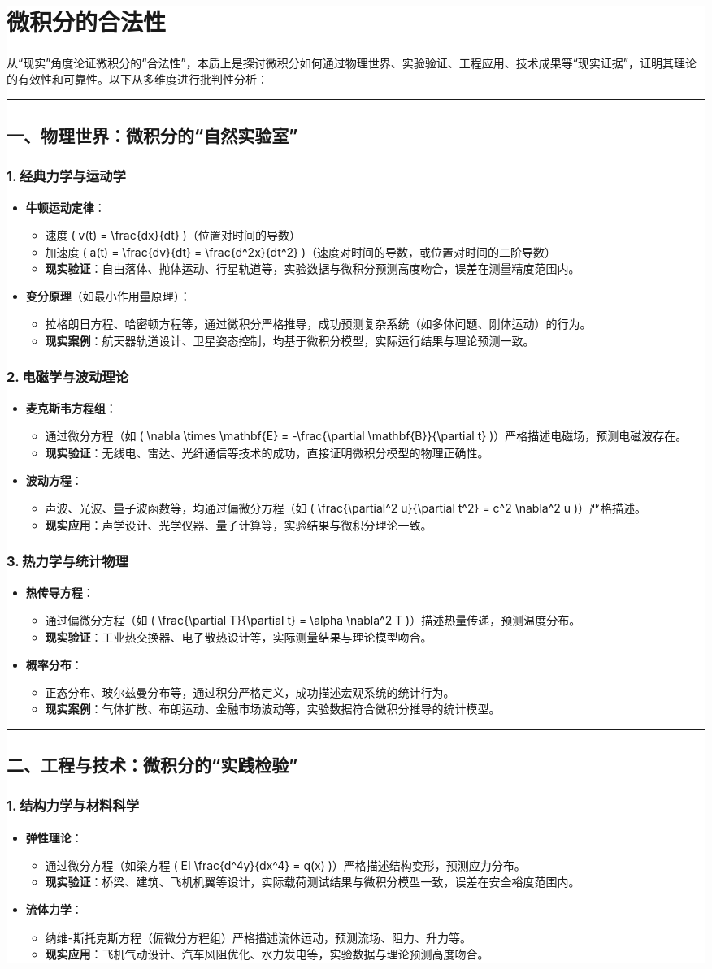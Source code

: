 # 微积分的合法性

从“现实”角度论证微积分的“合法性”，本质上是探讨微积分如何通过物理世界、实验验证、工程应用、技术成果等“现实证据”，证明其理论的有效性和可靠性。以下从多维度进行批判性分析：

---

## 一、物理世界：微积分的“自然实验室”

### 1. 经典力学与运动学

- **牛顿运动定律**：  
  - 速度 \( v(t) = \frac{dx}{dt} \)（位置对时间的导数）  
  - 加速度 \( a(t) = \frac{dv}{dt} = \frac{d^2x}{dt^2} \)（速度对时间的导数，或位置对时间的二阶导数）  
  - **现实验证**：自由落体、抛体运动、行星轨道等，实验数据与微积分预测高度吻合，误差在测量精度范围内。

- **变分原理**（如最小作用量原理）：  
  - 拉格朗日方程、哈密顿方程等，通过微积分严格推导，成功预测复杂系统（如多体问题、刚体运动）的行为。  
  - **现实案例**：航天器轨道设计、卫星姿态控制，均基于微积分模型，实际运行结果与理论预测一致。

### 2. 电磁学与波动理论

- **麦克斯韦方程组**：  
  - 通过微分方程（如 \( \nabla \times \mathbf{E} = -\frac{\partial \mathbf{B}}{\partial t} \)）严格描述电磁场，预测电磁波存在。  
  - **现实验证**：无线电、雷达、光纤通信等技术的成功，直接证明微积分模型的物理正确性。

- **波动方程**：  
  - 声波、光波、量子波函数等，均通过偏微分方程（如 \( \frac{\partial^2 u}{\partial t^2} = c^2 \nabla^2 u \)）严格描述。  
  - **现实应用**：声学设计、光学仪器、量子计算等，实验结果与微积分理论一致。

### 3. 热力学与统计物理

- **热传导方程**：  
  - 通过偏微分方程（如 \( \frac{\partial T}{\partial t} = \alpha \nabla^2 T \)）描述热量传递，预测温度分布。  
  - **现实验证**：工业热交换器、电子散热设计等，实际测量结果与理论模型吻合。

- **概率分布**：  
  - 正态分布、玻尔兹曼分布等，通过积分严格定义，成功描述宏观系统的统计行为。  
  - **现实案例**：气体扩散、布朗运动、金融市场波动等，实验数据符合微积分推导的统计模型。

---

## 二、工程与技术：微积分的“实践检验”

### 1. 结构力学与材料科学

- **弹性理论**：  
  - 通过微分方程（如梁方程 \( EI \frac{d^4y}{dx^4} = q(x) \)）严格描述结构变形，预测应力分布。  
  - **现实验证**：桥梁、建筑、飞机机翼等设计，实际载荷测试结果与微积分模型一致，误差在安全裕度范围内。

- **流体力学**：  
  - 纳维-斯托克斯方程（偏微分方程组）严格描述流体运动，预测流场、阻力、升力等。  
  - **现实应用**：飞机气动设计、汽车风阻优化、水力发电等，实验数据与理论预测高度吻合。
